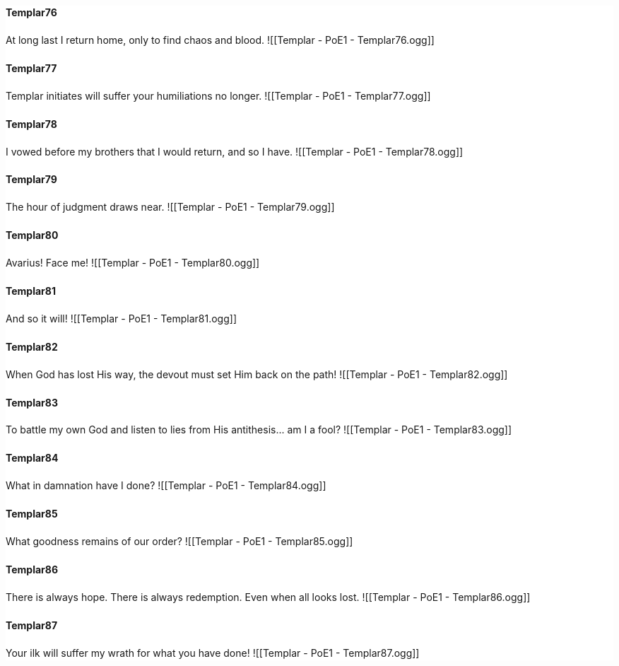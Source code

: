 #### Templar76
At long last I return home, only to find chaos and blood.
![[Templar - PoE1 - Templar76.ogg]]

#### Templar77
Templar initiates will suffer your humiliations no longer.
![[Templar - PoE1 - Templar77.ogg]]

#### Templar78
I vowed before my brothers that I would return, and so I have.
![[Templar - PoE1 - Templar78.ogg]]

#### Templar79
The hour of judgment draws near.
![[Templar - PoE1 - Templar79.ogg]]

#### Templar80
Avarius! Face me!
![[Templar - PoE1 - Templar80.ogg]]

#### Templar81
And so it will!
![[Templar - PoE1 - Templar81.ogg]]

#### Templar82
When God has lost His way, the devout must set Him back on the path!
![[Templar - PoE1 - Templar82.ogg]]

#### Templar83
To battle my own God and listen to lies from His antithesis... am I a fool?
![[Templar - PoE1 - Templar83.ogg]]

#### Templar84
What in damnation have I done?
![[Templar - PoE1 - Templar84.ogg]]

#### Templar85
What goodness remains of our order?
![[Templar - PoE1 - Templar85.ogg]]

#### Templar86
There is always hope. There is always redemption. Even when all looks lost.
![[Templar - PoE1 - Templar86.ogg]]

#### Templar87
Your ilk will suffer my wrath for what you have done!
![[Templar - PoE1 - Templar87.ogg]]
